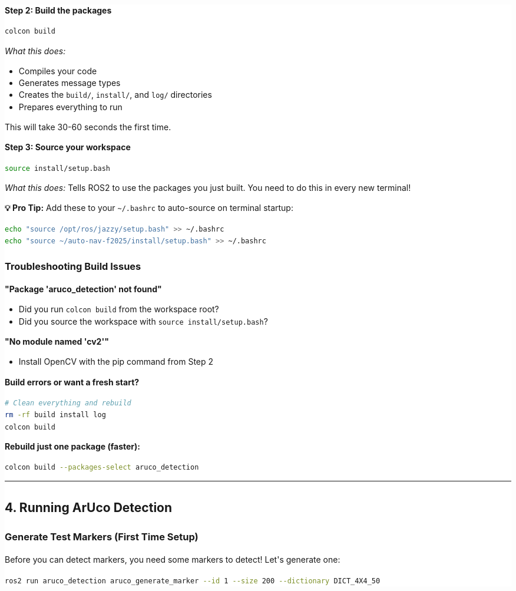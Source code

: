 **Step 2: Build the packages**
```bash
colcon build
```
*What this does:*
- Compiles your code
- Generates message types
- Creates the `build/`, `install/`, and `log/` directories
- Prepares everything to run

This will take 30-60 seconds the first time.

**Step 3: Source your workspace**
```bash
source install/setup.bash
```
*What this does:* Tells ROS2 to use the packages you just built. You need to do this in every new terminal!

**💡 Pro Tip:** Add these to your `~/.bashrc` to auto-source on terminal startup:
```bash
echo "source /opt/ros/jazzy/setup.bash" >> ~/.bashrc
echo "source ~/auto-nav-f2025/install/setup.bash" >> ~/.bashrc
```

### Troubleshooting Build Issues

**"Package 'aruco_detection' not found"**
- Did you run `colcon build` from the workspace root?
- Did you source the workspace with `source install/setup.bash`?

**"No module named 'cv2'"**
- Install OpenCV with the pip command from Step 2

**Build errors or want a fresh start?**
```bash
# Clean everything and rebuild
rm -rf build install log
colcon build
```

**Rebuild just one package (faster):**
```bash
colcon build --packages-select aruco_detection
```

---

## 4. Running ArUco Detection

### Generate Test Markers (First Time Setup)

Before you can detect markers, you need some markers to detect! Let's generate one:

```bash
ros2 run aruco_detection aruco_generate_marker --id 1 --size 200 --dictionary DICT_4X4_50
```

